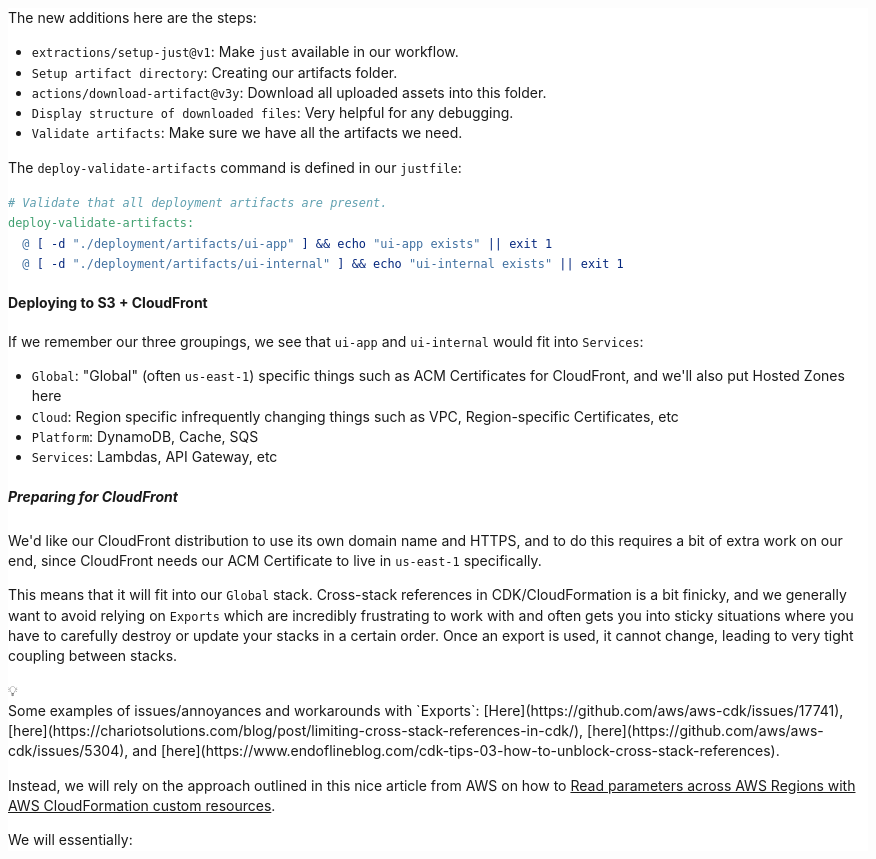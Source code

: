 The new additions here are the steps:

- `extractions/setup-just@v1`: Make `just` available in our workflow.
- `Setup artifact directory`: Creating our artifacts folder.
- `actions/download-artifact@v3y`: Download all uploaded assets into this folder.
- `Display structure of downloaded files`: Very helpful for any debugging.
- `Validate artifacts`: Make sure we have all the artifacts we need.

The `deploy-validate-artifacts` command is defined in our `justfile`:

```makefile
# Validate that all deployment artifacts are present.
deploy-validate-artifacts:
  @ [ -d "./deployment/artifacts/ui-app" ] && echo "ui-app exists" || exit 1
  @ [ -d "./deployment/artifacts/ui-internal" ] && echo "ui-internal exists" || exit 1
```


#### Deploying to S3 + CloudFront

If we remember our three groupings, we see that `ui-app` and `ui-internal` would fit into `Services`:

- `Global`: "Global" (often `us-east-1`) specific things such as ACM Certificates for CloudFront, and we'll also put Hosted Zones here
- `Cloud`: Region specific infrequently changing things such as VPC, Region-specific Certificates, etc
- `Platform`: DynamoDB, Cache, SQS
- `Services`: Lambdas, API Gateway, etc

##### Preparing for CloudFront

We'd like our CloudFront distribution to use its own domain name and HTTPS, and to do this requires a bit of extra work on our end, since CloudFront needs our ACM Certificate to live in `us-east-1` specifically.

This means that it will fit into our `Global` stack. Cross-stack references in CDK/CloudFormation is a bit finicky, and we generally want to avoid relying on `Exports` which are incredibly frustrating to work with and often gets you into sticky situations where you have to carefully destroy or update your stacks in a certain order. Once an export is used, it cannot change, leading to very tight coupling between stacks.

<div class="callout">
  <div class="callout-bulb">💡</div>
  Some examples of issues/annoyances and workarounds with `Exports`: [Here](https://github.com/aws/aws-cdk/issues/17741), [here](https://chariotsolutions.com/blog/post/limiting-cross-stack-references-in-cdk/), [here](https://github.com/aws/aws-cdk/issues/5304), and [here](https://www.endoflineblog.com/cdk-tips-03-how-to-unblock-cross-stack-references).
</div>

Instead, we will rely on the approach outlined in this nice article from AWS on how to [Read parameters across AWS Regions with AWS CloudFormation custom resources](https://aws.amazon.com/blogs/infrastructure-and-automation/read-parameters-across-aws-regions-with-aws-cloudformation-custom-resources/).

We will essentially:

